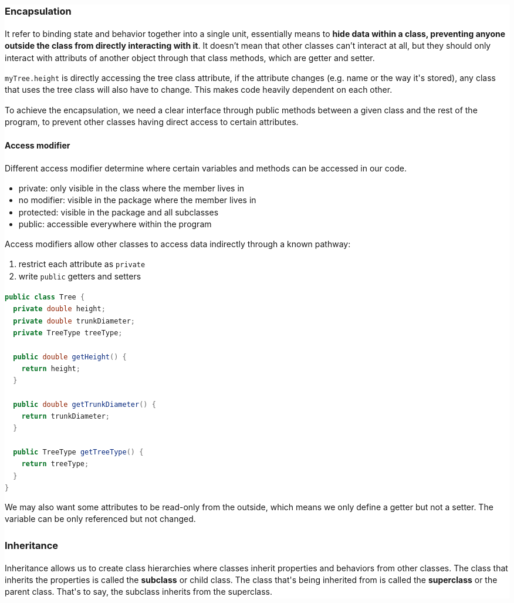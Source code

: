 ### Encapsulation
It refer to binding state and behavior together into a single unit, essentially means to **hide data within a class, preventing anyone outside the class from directly interacting with it**. It doesn’t mean that other classes can’t interact at all, but they should only interact with attributs of another object through that class methods, which are getter and setter.

`myTree.height` is directly accessing the tree class attribute, if the attribute changes (e.g. name or the way it's stored), any class that uses the tree class will also have to change. This makes code heavily dependent on each other.

To achieve the encapsulation, we need a clear interface through public methods between a given class and the rest of the program, to prevent other classes having direct access to certain attributes.

#### Access modifier
Different access modifier determine where certain variables and methods can be accessed in our code.
- private: only visible in the class where the member lives in
- no modifier: visible in the package where the member lives in
- protected: visible in the package and all subclasses
- public: accessible everywhere within the program

Access modifiers allow other classes to access data indirectly through a known pathway:
1) restrict each attribute as `private`
2) write `public` getters and setters

```java title="Tree.java"
public class Tree {
  private double height;
  private double trunkDiameter;
  private TreeType treeType;

  public double getHeight() {
    return height;
  }

  public double getTrunkDiameter() {
    return trunkDiameter;
  }

  public TreeType getTreeType() {
    return treeType;
  }
}
```

We may also want some attributes to be read-only from the outside, which means we only define a getter but not a setter. The variable can be only referenced but not changed.

### Inheritance
Inheritance allows us to create class hierarchies where classes inherit properties and behaviors from other classes. The class that inherits the properties is called the **subclass** or child class. The class that's being inherited from is called the **superclass** or the parent class. That's to say, the subclass inherits from the superclass.
